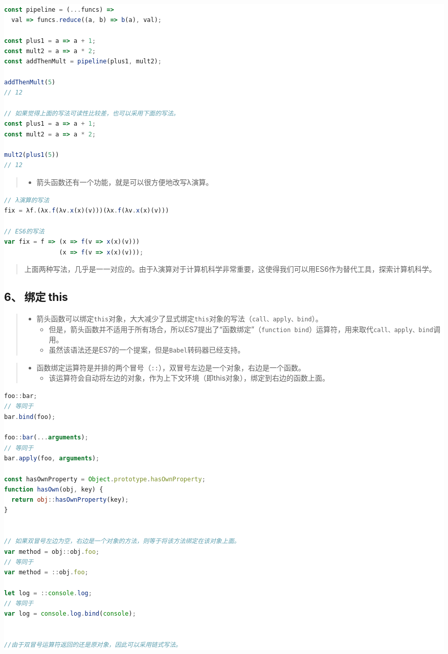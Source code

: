 ```js
const pipeline = (...funcs) =>
  val => funcs.reduce((a, b) => b(a), val);

const plus1 = a => a + 1;
const mult2 = a => a * 2;
const addThenMult = pipeline(plus1, mult2);

addThenMult(5)
// 12

// 如果觉得上面的写法可读性比较差，也可以采用下面的写法。
const plus1 = a => a + 1;
const mult2 = a => a * 2;

mult2(plus1(5))
// 12
```

> * 箭头函数还有一个功能，就是可以很方便地改写λ演算。

```js
// λ演算的写法
fix = λf.(λx.f(λv.x(x)(v)))(λx.f(λv.x(x)(v)))

// ES6的写法
var fix = f => (x => f(v => x(x)(v)))
               (x => f(v => x(x)(v)));
```

> 上面两种写法，几乎是一一对应的。由于λ演算对于计算机科学非常重要，这使得我们可以用ES6作为替代工具，探索计算机科学。

## 6、 绑定 this

> * 箭头函数可以绑定`this`对象，大大减少了显式绑定`this`对象的写法（`call、apply、bind`）。
>    * 但是，箭头函数并不适用于所有场合，所以ES7提出了“函数绑定”（`function bind`）运算符，用来取代`call、apply、bind`调用。
>    * 虽然该语法还是ES7的一个提案，但是`Babel`转码器已经支持。
  
> * 函数绑定运算符是并排的两个冒号（`::`），双冒号左边是一个对象，右边是一个函数。
>    * 该运算符会自动将左边的对象，作为上下文环境（即this对象），绑定到右边的函数上面。

```js
foo::bar;
// 等同于
bar.bind(foo);

foo::bar(...arguments);
// 等同于
bar.apply(foo, arguments);

const hasOwnProperty = Object.prototype.hasOwnProperty;
function hasOwn(obj, key) {
  return obj::hasOwnProperty(key);
}


// 如果双冒号左边为空，右边是一个对象的方法，则等于将该方法绑定在该对象上面。
var method = obj::obj.foo;
// 等同于
var method = ::obj.foo;

let log = ::console.log;
// 等同于
var log = console.log.bind(console);


//由于双冒号运算符返回的还是原对象，因此可以采用链式写法。
```